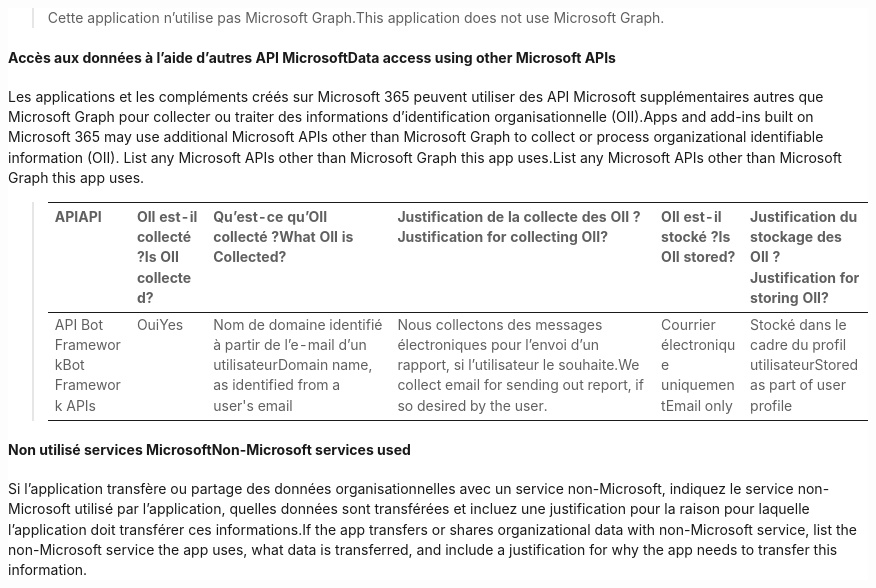 ><span data-ttu-id="5a8bc-127">Cette application n’utilise pas Microsoft Graph.</span><span class="sxs-lookup"><span data-stu-id="5a8bc-127">This application does not use Microsoft Graph.</span></span>

#### <a name="data-access-using-other-microsoft-apis"></a><span data-ttu-id="5a8bc-128">Accès aux données à l’aide d’autres API Microsoft</span><span class="sxs-lookup"><span data-stu-id="5a8bc-128">Data access using other Microsoft APIs</span></span>

<span data-ttu-id="5a8bc-129">Les applications et les compléments créés sur Microsoft 365 peuvent utiliser des API Microsoft supplémentaires autres que Microsoft Graph pour collecter ou traiter des informations d’identification organisationnelle (OII).</span><span class="sxs-lookup"><span data-stu-id="5a8bc-129">Apps and add-ins built on Microsoft 365 may use additional Microsoft APIs other than Microsoft Graph to collect or process organizational identifiable information (OII).</span></span> <span data-ttu-id="5a8bc-130">List any Microsoft APIs other than Microsoft Graph this app uses.</span><span class="sxs-lookup"><span data-stu-id="5a8bc-130">List any Microsoft APIs other than Microsoft Graph this app uses.</span></span>

>| <span data-ttu-id="5a8bc-131">**API**</span><span class="sxs-lookup"><span data-stu-id="5a8bc-131">**API**</span></span> |  <span data-ttu-id="5a8bc-132">**OII est-il collecté ?**</span><span class="sxs-lookup"><span data-stu-id="5a8bc-132">**Is OII collected?**</span></span> |  <span data-ttu-id="5a8bc-133">**Qu’est-ce qu’OII collecté ?**</span><span class="sxs-lookup"><span data-stu-id="5a8bc-133">**What OII is Collected?**</span></span> | <span data-ttu-id="5a8bc-134">**Justification de la collecte des OII ?**</span><span class="sxs-lookup"><span data-stu-id="5a8bc-134">**Justification for collecting OII?**</span></span> | <span data-ttu-id="5a8bc-135">**OII est-il stocké ?**</span><span class="sxs-lookup"><span data-stu-id="5a8bc-135">**Is OII stored?**</span></span> | <span data-ttu-id="5a8bc-136">**Justification du stockage des OII ?**</span><span class="sxs-lookup"><span data-stu-id="5a8bc-136">**Justification for storing OII?**</span></span> |
>|:-------------------|:-------------------|:--------------------------|:--------------------------|:---------------------------------------------------|:--------------------------|
>| <span data-ttu-id="5a8bc-137">API Bot Framework</span><span class="sxs-lookup"><span data-stu-id="5a8bc-137">Bot Framework APIs</span></span> | <span data-ttu-id="5a8bc-138">Oui</span><span class="sxs-lookup"><span data-stu-id="5a8bc-138">Yes</span></span> | <span data-ttu-id="5a8bc-139">Nom de domaine identifié à partir de l’e-mail d’un utilisateur</span><span class="sxs-lookup"><span data-stu-id="5a8bc-139">Domain name, as identified from a user's email</span></span> | <span data-ttu-id="5a8bc-140">Nous collectons des messages électroniques pour l’envoi d’un rapport, si l’utilisateur le souhaite.</span><span class="sxs-lookup"><span data-stu-id="5a8bc-140">We collect email for sending out report, if so desired by the user.</span></span> | <span data-ttu-id="5a8bc-141">Courrier électronique uniquement</span><span class="sxs-lookup"><span data-stu-id="5a8bc-141">Email only</span></span> | <span data-ttu-id="5a8bc-142">Stocké dans le cadre du profil utilisateur</span><span class="sxs-lookup"><span data-stu-id="5a8bc-142">Stored as part of user profile</span></span> |

#### <a name="non-microsoft-services-used"></a><span data-ttu-id="5a8bc-143">Non utilisé services Microsoft</span><span class="sxs-lookup"><span data-stu-id="5a8bc-143">Non-Microsoft services used</span></span>

<span data-ttu-id="5a8bc-144">Si l’application transfère ou partage des données organisationnelles avec un service non-Microsoft, indiquez le service non-Microsoft utilisé par l’application, quelles données sont transférées et incluez une justification pour la raison pour laquelle l’application doit transférer ces informations.</span><span class="sxs-lookup"><span data-stu-id="5a8bc-144">If the app transfers or shares organizational data with non-Microsoft service, list the non-Microsoft service the app uses, what data is transferred, and include a justification for why the app needs to transfer this information.</span></span>
